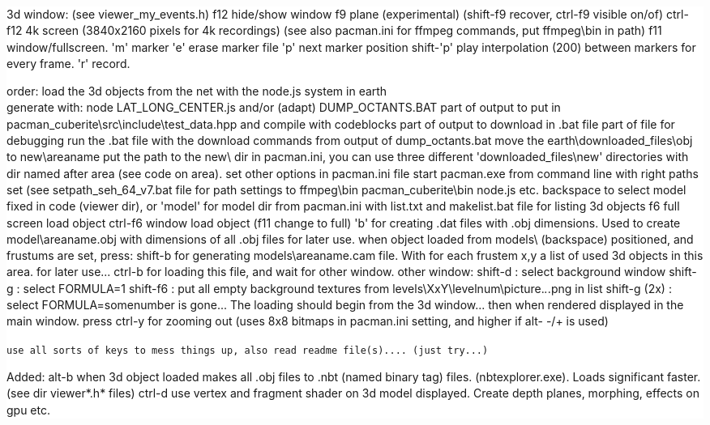3d window: (see viewer_my_events.h)
	f12 hide/show window
	f9 plane (experimental) (shift-f9 recover, ctrl-f9 visible on/of)
	ctrl-f12 4k screen (3840x2160 pixels for 4k recordings) (see also pacman.ini for ffmpeg commands, put ffmpeg\bin in path)
	f11 window/fullscreen. 
	'm' marker
	'e' erase marker file
	'p' next marker position
	shift-'p' play interpolation (200) between markers for every frame.
	'r' record.


order:
	load the 3d objects from the net with the node.js system in earth\
		generate with: node LAT_LONG_CENTER.js and/or (adapt) DUMP_OCTANTS.BAT
			part of output to put in pacman_cuberite\src\include\test_data.hpp and compile with codeblocks
			part of output to download in .bat file
			part of file for debugging
		run the .bat file with the download commands from output of dump_octants.bat
		move the earth\downloaded_files\obj to new\areaname
		put the path to the new\ dir in pacman.ini, you can use three different 'downloaded_files\new' directories with dir named after area (see code on area).
	set other options in pacman.ini file
	start pacman.exe from command line with right paths set (see setpath_seh_64_v7.bat file for path settings to ffmpeg\bin pacman_cuberite\bin node.js etc.
	backspace to select model fixed in code (viewer dir), or 'model' for model dir from pacman.ini with list.txt and makelist.bat file for listing 3d objects
	f6 full screen load object
	ctrl-f6 window load object (f11 change to full)
	'b' for creating .dat files with .obj dimensions. Used to create model\areaname.obj with dimensions of all .obj files for later use.
	when object loaded from models\ (backspace) positioned, and frustums are set, press:
		shift-b for generating models\areaname.cam file. With for each frustem x,y a list of used 3d objects in this area. for later use...
	ctrl-b for loading this file, and wait for other window.
	other window:
		shift-d : select background window
		shift-g : select FORMULA=1
		shift-f6 : put all empty background textures from levels\XxY\levelnum\picture.*.*.png in list
		shift-g (2x) : select FORMULA=somenumber is gone...
		The loading should begin from the 3d window... then when rendered displayed in the main window.
	press ctrl-y for zooming out (uses 8x8 bitmaps in pacman.ini setting, and higher if alt- -/+ is used) 
	
	use all sorts of keys to mess things up, also read readme file(s).... (just try...)

Added:
	alt-b when 3d object loaded makes all .obj files to .nbt (named binary tag) files. (nbtexplorer.exe). Loads significant faster. (see dir viewer\*.h* files)
	ctrl-d use vertex and fragment shader on 3d model displayed. Create depth planes, morphing, effects on gpu etc.
	
